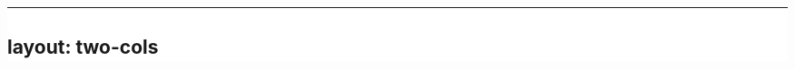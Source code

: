 </div>
</template>
<template v-slot:right>

<br>
<br>
<br>
<br>
<br>
<br>
<br>

- `pyproject.toml`や`poetry.lock`を参照して仮想環境の構築やパッケージのインストールを行う.

- configの[`virtualenvs.in-project`](https://python-poetry.org/docs/configuration/#virtualenvsin-project)が`True`になっているとプロジェクトのルートに仮想環境のためのディレクトリ`.venv`を作成する. (Ascenderでは`Dockerfile`の最後のステップでこの値を`True`としている.)

</template>

<style>
h1 {
  background-color: #2B90B6;
  background-image: linear-gradient(45deg, #4EC5D4 10%, #146b8c 20%);
  background-size: 150%;
  -webkit-background-clip: text;
  -moz-background-clip: text;
  -webkit-text-fill-color: transparent;
  -moz-text-fill-color: transparent;
}
</style>

---
layout: two-cols
---

<template v-slot:default>
<div class="mr-4">


# Poetry

### Frequently used commands

**[add](https://python-poetry.org/docs/cli/#add)**

```shell {all|1-3|5-7|9-11|13-15|17-19|all}
# numpyの最新のバージョンが更新可能要件を満たすかを確認し, 
# もし満たしていればインストールする.
$ poetry add numpy

# numpyのx.y以下のバージョンで更新可能要件を満たすバージョンを
# 順次探して, もし見つかればインストールする.
$ poetry add "numpy<=x.y"

# (Caret記法) x.y.z以上, x+1.0.0未満（厳密には正確では無い）の
# 範囲でバージョンを順次探して, もし見つかればインストールする.
$ poetry add "numpy^x.y.z"

# cvpaperchallenge/melonのdevelopブランチのインストールを
# 試みる.
$ poetry add git@github.com:cvpaperchallenge/melon.git#develop

# ローカルディレクトリ./my-package/下のインストールを試みる.
$ poetry add ./my-package/
```
